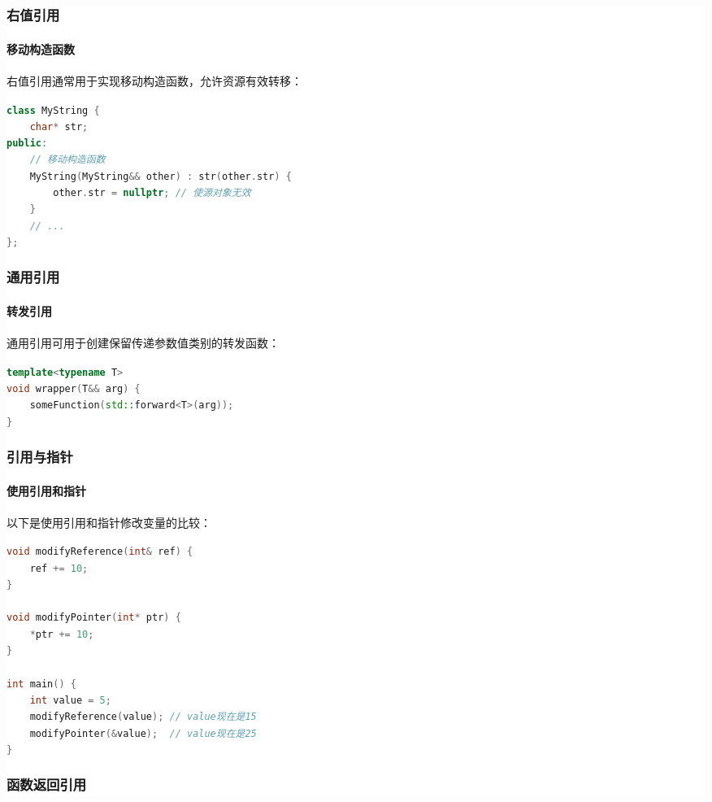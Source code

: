 ### 右值引用

#### 移动构造函数

右值引用通常用于实现移动构造函数，允许资源有效转移：

```cpp
class MyString {
    char* str;
public:
    // 移动构造函数
    MyString(MyString&& other) : str(other.str) {
        other.str = nullptr; // 使源对象无效
    }
    // ...
};
```

### 通用引用

#### 转发引用

通用引用可用于创建保留传递参数值类别的转发函数：

```cpp
template<typename T>
void wrapper(T&& arg) {
    someFunction(std::forward<T>(arg));
}
```

### 引用与指针

#### 使用引用和指针

以下是使用引用和指针修改变量的比较：

```cpp
void modifyReference(int& ref) {
    ref += 10;
}

void modifyPointer(int* ptr) {
    *ptr += 10;
}

int main() {
    int value = 5;
    modifyReference(value); // value现在是15
    modifyPointer(&value);  // value现在是25
}
```

### 函数返回引用

